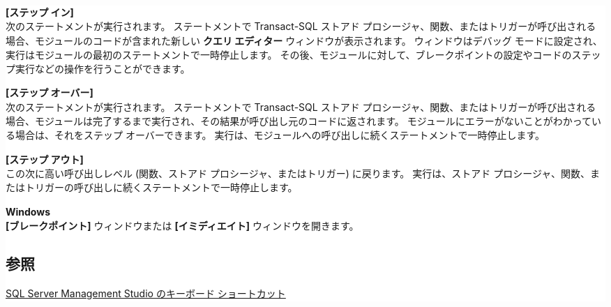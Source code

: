  **[ステップ イン]**  
 次のステートメントが実行されます。 ステートメントで Transact-SQL ストアド プロシージャ、関数、またはトリガーが呼び出される場合、モジュールのコードが含まれた新しい **クエリ エディター** ウィンドウが表示されます。 ウィンドウはデバッグ モードに設定され、実行はモジュールの最初のステートメントで一時停止します。 その後、モジュールに対して、ブレークポイントの設定やコードのステップ実行などの操作を行うことができます。  
  
 **[ステップ オーバー]**  
 次のステートメントが実行されます。 ステートメントで Transact-SQL ストアド プロシージャ、関数、またはトリガーが呼び出される場合、モジュールは完了するまで実行され、その結果が呼び出し元のコードに返されます。 モジュールにエラーがないことがわかっている場合は、それをステップ オーバーできます。 実行は、モジュールへの呼び出しに続くステートメントで一時停止します。  
  
 **[ステップ アウト]**  
 この次に高い呼び出しレベル (関数、ストアド プロシージャ、またはトリガー) に戻ります。 実行は、ストアド プロシージャ、関数、またはトリガーの呼び出しに続くステートメントで一時停止します。  
  
 **Windows**  
 **[ブレークポイント]** ウィンドウまたは **[イミディエイト]** ウィンドウを開きます。  
  
## <a name="see-also"></a>参照  
 [SQL Server Management Studio のキーボード ショートカット](../../tools/sql-server-management-studio/sql-server-management-studio-keyboard-shortcuts.md)  
  
  
